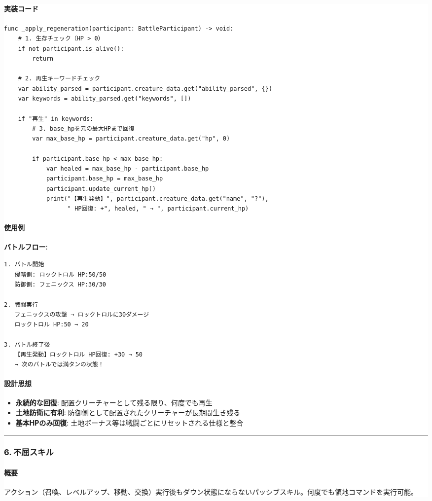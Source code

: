 #### 実装コード

```gdscript
func _apply_regeneration(participant: BattleParticipant) -> void:
	# 1. 生存チェック（HP > 0）
	if not participant.is_alive():
		return
	
	# 2. 再生キーワードチェック
	var ability_parsed = participant.creature_data.get("ability_parsed", {})
	var keywords = ability_parsed.get("keywords", [])
	
	if "再生" in keywords:
		# 3. base_hpを元の最大HPまで回復
		var max_base_hp = participant.creature_data.get("hp", 0)
		
		if participant.base_hp < max_base_hp:
			var healed = max_base_hp - participant.base_hp
			participant.base_hp = max_base_hp
			participant.update_current_hp()
			print("【再生発動】", participant.creature_data.get("name", "?"), 
				  " HP回復: +", healed, " → ", participant.current_hp)
```

#### 使用例

**バトルフロー**:
```
1. バトル開始
   侵略側: ロックトロル HP:50/50
   防御側: フェニックス HP:30/30

2. 戦闘実行
   フェニックスの攻撃 → ロックトロルに30ダメージ
   ロックトロル HP:50 → 20

3. バトル終了後
   【再生発動】ロックトロル HP回復: +30 → 50
   → 次のバトルでは満タンの状態！
```

#### 設計思想

- **永続的な回復**: 配置クリーチャーとして残る限り、何度でも再生
- **土地防衛に有利**: 防御側として配置されたクリーチャーが長期間生き残る
- **基本HPのみ回復**: 土地ボーナス等は戦闘ごとにリセットされる仕様と整合

---

### 6. 不屈スキル

#### 概要
アクション（召喚、レベルアップ、移動、交換）実行後もダウン状態にならないパッシブスキル。何度でも領地コマンドを実行可能。
